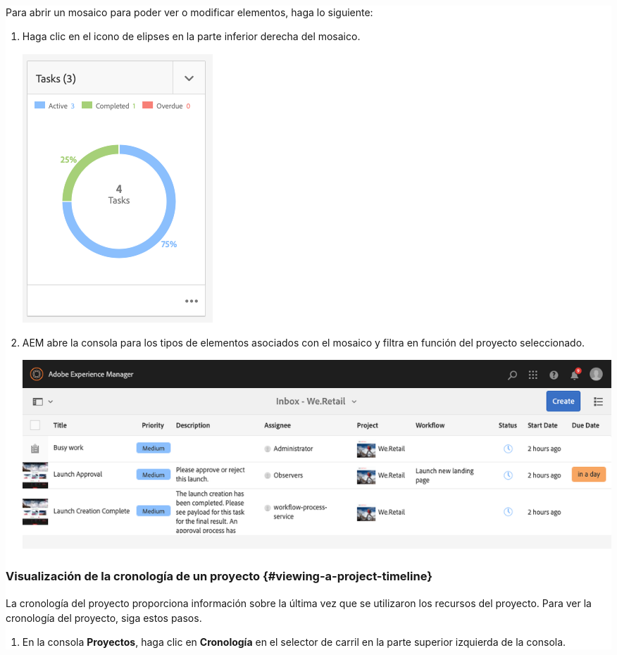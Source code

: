 Para abrir un mosaico para poder ver o modificar elementos, haga lo siguiente:

1. Haga clic en el icono de elipses en la parte inferior derecha del mosaico.

   ![Mosaico de tareas](assets/project-tile-tasks.png)

1. AEM abre la consola para los tipos de elementos asociados con el mosaico y filtra en función del proyecto seleccionado.

   ![Tareas de proyecto](assets/project-tasks.png)

### Visualización de la cronología de un proyecto {#viewing-a-project-timeline}

La cronología del proyecto proporciona información sobre la última vez que se utilizaron los recursos del proyecto. Para ver la cronología del proyecto, siga estos pasos.

1. En la consola **Proyectos**, haga clic en **Cronología** en el selector de carril en la parte superior izquierda de la consola.